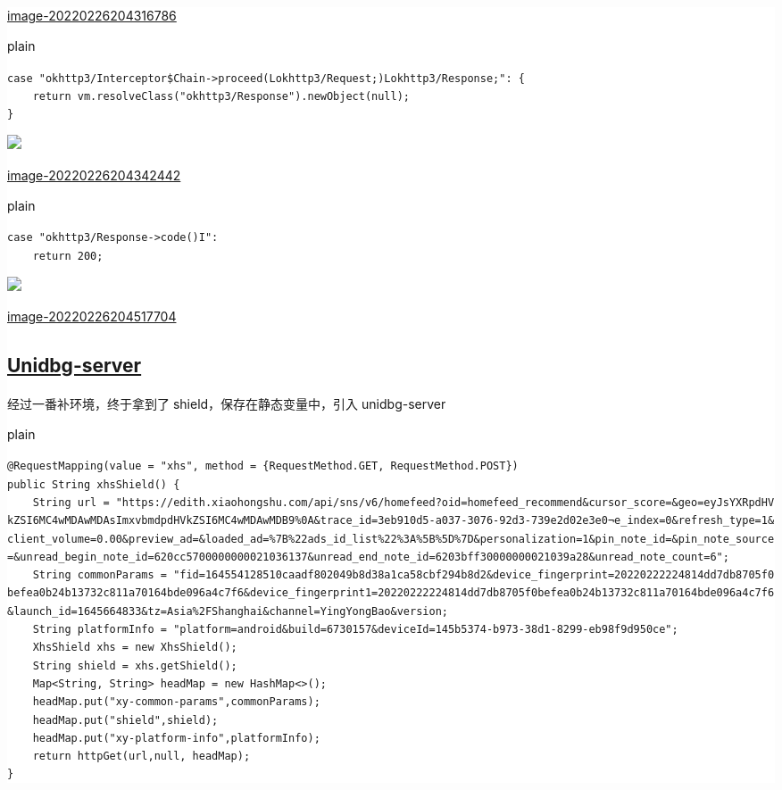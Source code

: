 [image-20220226204316786](https://onejane.github.io/2022/02/24/SO%E9%80%86%E5%90%91%E4%B9%8B%E5%B0%8F%E7%BA%A2%E4%B9%A6shield/image-20220226204316786.png)

plain

```
case "okhttp3/Interceptor$Chain->proceed(Lokhttp3/Request;)Lokhttp3/Response;": {
    return vm.resolveClass("okhttp3/Response").newObject(null);
}
```

[![](https://onejane.github.io/2022/02/24/SO%E9%80%86%E5%90%91%E4%B9%8B%E5%B0%8F%E7%BA%A2%E4%B9%A6shield/image-20220226204342442.png)](https://onejane.github.io/2022/02/24/SO%E9%80%86%E5%90%91%E4%B9%8B%E5%B0%8F%E7%BA%A2%E4%B9%A6shield/image-20220226204342442.png)

[image-20220226204342442](https://onejane.github.io/2022/02/24/SO%E9%80%86%E5%90%91%E4%B9%8B%E5%B0%8F%E7%BA%A2%E4%B9%A6shield/image-20220226204342442.png)

plain

```
case "okhttp3/Response->code()I":
    return 200;
```

[![](https://onejane.github.io/2022/02/24/SO%E9%80%86%E5%90%91%E4%B9%8B%E5%B0%8F%E7%BA%A2%E4%B9%A6shield/image-20220226204517704.png)](https://onejane.github.io/2022/02/24/SO%E9%80%86%E5%90%91%E4%B9%8B%E5%B0%8F%E7%BA%A2%E4%B9%A6shield/image-20220226204517704.png)

[image-20220226204517704](https://onejane.github.io/2022/02/24/SO%E9%80%86%E5%90%91%E4%B9%8B%E5%B0%8F%E7%BA%A2%E4%B9%A6shield/image-20220226204517704.png)

[](#Unidbg-server "Unidbg-server")[Unidbg-server](https://github.com/cxapython/unidbg-server.git)
-------------------------------------------------------------------------------------------------

经过一番补环境，终于拿到了 shield，保存在静态变量中，引入 unidbg-server

plain

```
@RequestMapping(value = "xhs", method = {RequestMethod.GET, RequestMethod.POST})
public String xhsShield() {
    String url = "https://edith.xiaohongshu.com/api/sns/v6/homefeed?oid=homefeed_recommend&cursor_score=&geo=eyJsYXRpdHVkZSI6MC4wMDAwMDAsImxvbmdpdHVkZSI6MC4wMDAwMDB9%0A&trace_id=3eb910d5-a037-3076-92d3-739e2d02e3e0¬e_index=0&refresh_type=1&client_volume=0.00&preview_ad=&loaded_ad=%7B%22ads_id_list%22%3A%5B%5D%7D&personalization=1&pin_note_id=&pin_note_source=&unread_begin_note_id=620cc5700000000021036137&unread_end_note_id=6203bff30000000021039a28&unread_note_count=6";
    String commonParams = "fid=164554128510caadf802049b8d38a1ca58cbf294b8d2&device_fingerprint=20220222224814dd7db8705f0befea0b24b13732c811a70164bde096a4c7f6&device_fingerprint1=20220222224814dd7db8705f0befea0b24b13732c811a70164bde096a4c7f6&launch_id=1645664833&tz=Asia%2FShanghai&channel=YingYongBao&version;
    String platformInfo = "platform=android&build=6730157&deviceId=145b5374-b973-38d1-8299-eb98f9d950ce";
    XhsShield xhs = new XhsShield();
    String shield = xhs.getShield();
    Map<String, String> headMap = new HashMap<>();
    headMap.put("xy-common-params",commonParams);
    headMap.put("shield",shield);
    headMap.put("xy-platform-info",platformInfo);
    return httpGet(url,null, headMap);
}
```
